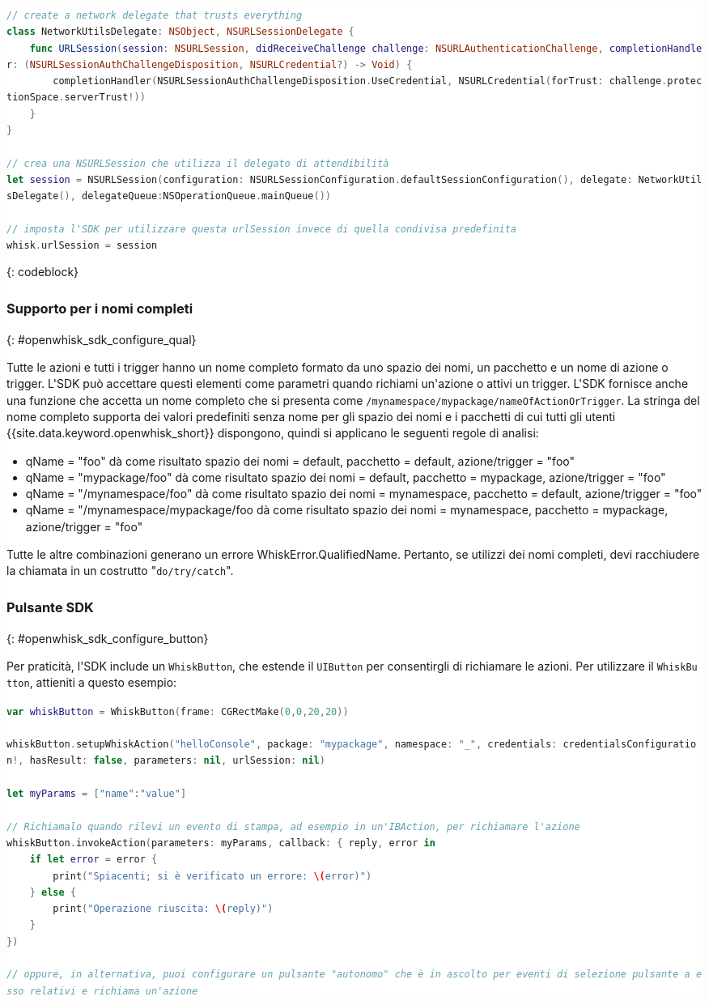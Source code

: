 ```swift
// create a network delegate that trusts everything
class NetworkUtilsDelegate: NSObject, NSURLSessionDelegate {
    func URLSession(session: NSURLSession, didReceiveChallenge challenge: NSURLAuthenticationChallenge, completionHandler: (NSURLSessionAuthChallengeDisposition, NSURLCredential?) -> Void) {
        completionHandler(NSURLSessionAuthChallengeDisposition.UseCredential, NSURLCredential(forTrust: challenge.protectionSpace.serverTrust!))
    }
}

// crea una NSURLSession che utilizza il delegato di attendibilità
let session = NSURLSession(configuration: NSURLSessionConfiguration.defaultSessionConfiguration(), delegate: NetworkUtilsDelegate(), delegateQueue:NSOperationQueue.mainQueue())

// imposta l'SDK per utilizzare questa urlSession invece di quella condivisa predefinita
whisk.urlSession = session
```
{: codeblock}

### Supporto per i nomi completi
{: #openwhisk_sdk_configure_qual}

Tutte le azioni e tutti i trigger hanno un nome completo formato da uno spazio dei nomi, un pacchetto e un nome di azione o trigger. L'SDK può accettare questi elementi come parametri quando richiami un'azione o attivi un trigger. L'SDK fornisce anche una funzione che accetta un nome completo che si presenta come `/mynamespace/mypackage/nameOfActionOrTrigger`. La stringa del nome completo supporta dei valori predefiniti senza nome per gli spazio dei nomi e i pacchetti di cui tutti gli utenti {{site.data.keyword.openwhisk_short}} dispongono, quindi si applicano le seguenti regole di analisi:

- qName = "foo" dà come risultato spazio dei nomi = default, pacchetto = default, azione/trigger = "foo"
- qName = "mypackage/foo" dà come risultato spazio dei nomi = default, pacchetto = mypackage, azione/trigger = "foo"
- qName = "/mynamespace/foo" dà come risultato spazio dei nomi = mynamespace, pacchetto = default, azione/trigger = "foo"
- qName = "/mynamespace/mypackage/foo dà come risultato spazio dei nomi = mynamespace, pacchetto = mypackage, azione/trigger = "foo"

Tutte le altre combinazioni generano un errore WhiskError.QualifiedName. Pertanto, se utilizzi dei nomi completi, devi racchiudere la chiamata in un costrutto "`do/try/catch`".

### Pulsante SDK
{: #openwhisk_sdk_configure_button}

Per praticità, l'SDK include un `WhiskButton`, che estende il `UIButton` per consentirgli di richiamare le azioni.  Per utilizzare il `WhiskButton`, attieniti a questo esempio:

```swift
var whiskButton = WhiskButton(frame: CGRectMake(0,0,20,20))

whiskButton.setupWhiskAction("helloConsole", package: "mypackage", namespace: "_", credentials: credentialsConfiguration!, hasResult: false, parameters: nil, urlSession: nil)

let myParams = ["name":"value"]

// Richiamalo quando rilevi un evento di stampa, ad esempio in un'IBAction, per richiamare l'azione
whiskButton.invokeAction(parameters: myParams, callback: { reply, error in
    if let error = error {
        print("Spiacenti; si è verificato un errore: \(error)")
    } else {
        print("Operazione riuscita: \(reply)")
    }
})

// oppure, in alternativa, puoi configurare un pulsante "autonomo" che è in ascolto per eventi di selezione pulsante a esso relativi e richiama un'azione
```